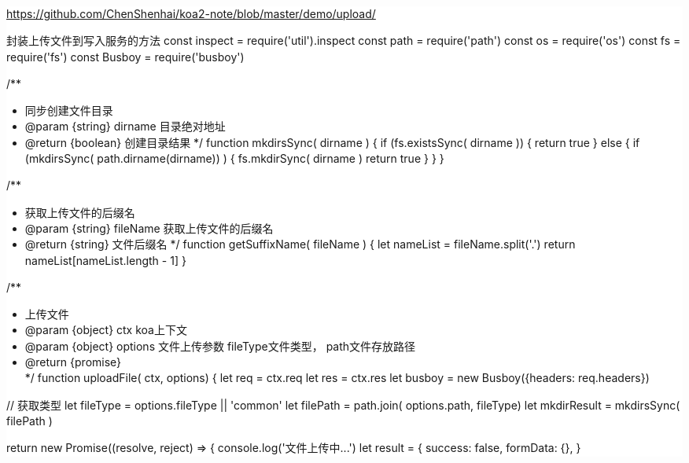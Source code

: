 https://github.com/ChenShenhai/koa2-note/blob/master/demo/upload/

封装上传文件到写入服务的方法
const inspect = require('util').inspect
const path = require('path')
const os = require('os')
const fs = require('fs')
const Busboy = require('busboy')

/**
 * 同步创建文件目录
 * @param  {string} dirname 目录绝对地址
 * @return {boolean}        创建目录结果
 */
function mkdirsSync( dirname ) {
  if (fs.existsSync( dirname )) {
    return true
  } else {
    if (mkdirsSync( path.dirname(dirname)) ) {
      fs.mkdirSync( dirname )
      return true
    }
  }
}

/**
 * 获取上传文件的后缀名
 * @param  {string} fileName 获取上传文件的后缀名
 * @return {string}          文件后缀名
 */
function getSuffixName( fileName ) {
  let nameList = fileName.split('.')
  return nameList[nameList.length - 1]
}

/**
 * 上传文件
 * @param  {object} ctx     koa上下文
 * @param  {object} options 文件上传参数 fileType文件类型， path文件存放路径
 * @return {promise}         
 */
function uploadFile( ctx, options) {
  let req = ctx.req
  let res = ctx.res
  let busboy = new Busboy({headers: req.headers})

  // 获取类型
  let fileType = options.fileType || 'common'
  let filePath = path.join( options.path,  fileType)
  let mkdirResult = mkdirsSync( filePath )

  return new Promise((resolve, reject) => {
    console.log('文件上传中...')
    let result = { 
      success: false,
      formData: {},
    }
